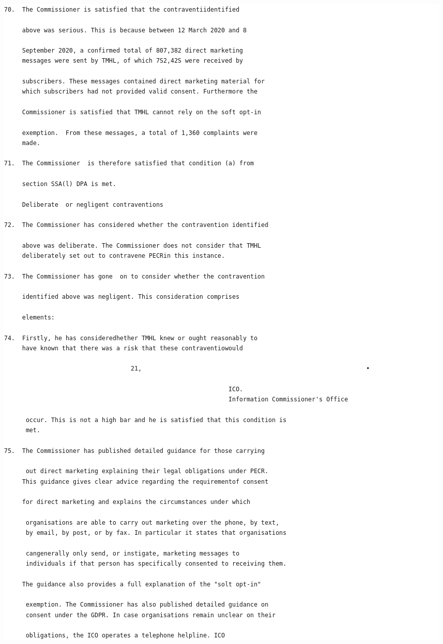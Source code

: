 ```
70.  The Commissioner is satisfied that the contraventiidentified

     above was serious. This is because between 12 March 2020 and 8

     September 2020, a confirmed total of 807,382 direct marketing
     messages were sent by TMHL, of which 7S2,42S were received by

     subscribers. These messages contained direct marketing material for
     which subscribers had not provided valid consent. Furthermore the

     Commissioner is satisfied that TMHL cannot rely on the soft opt-in

     exemption.  From these messages, a total of 1,360 complaints were
     made.

71.  The Commissioner  is therefore satisfied that condition (a) from

     section SSA(l) DPA is met.

     Deliberate  or negligent contraventions

72.  The Commissioner has considered whether the contravention identified

     above was deliberate. The Commissioner does not consider that TMHL
     deliberately set out to contravene PECRin this instance.

73.  The Commissioner has gone  on to consider whether the contravention

     identified above was negligent. This consideration comprises

     elements:

74.  Firstly, he has consideredhether TMHL knew or ought reasonably to
     have known that there was a risk that these contraventiowould

                                   21,                                                              •

                                                              ICO.
                                                              Information Commissioner's Office

      occur. This is not a high bar and he is satisfied that this condition is
      met.

75.  The Commissioner has published detailed guidance for those carrying

      out direct marketing explaining their legal obligations under PECR.
     This guidance gives clear advice regarding the requirementof consent

     for direct marketing and explains the circumstances under which

      organisations are able to carry out marketing over the phone, by text,
      by email, by post, or by fax. In particular it states that organisations

      cangenerally only send, or instigate, marketing messages to
      individuals if that person has specifically consented to receiving them.

     The guidance also provides a full explanation of the "solt opt-in"

      exemption. The Commissioner has also published detailed guidance on
      consent under the GDPR. In case organisations remain unclear on their

      obligations, the ICO operates a telephone helpline. ICO
```